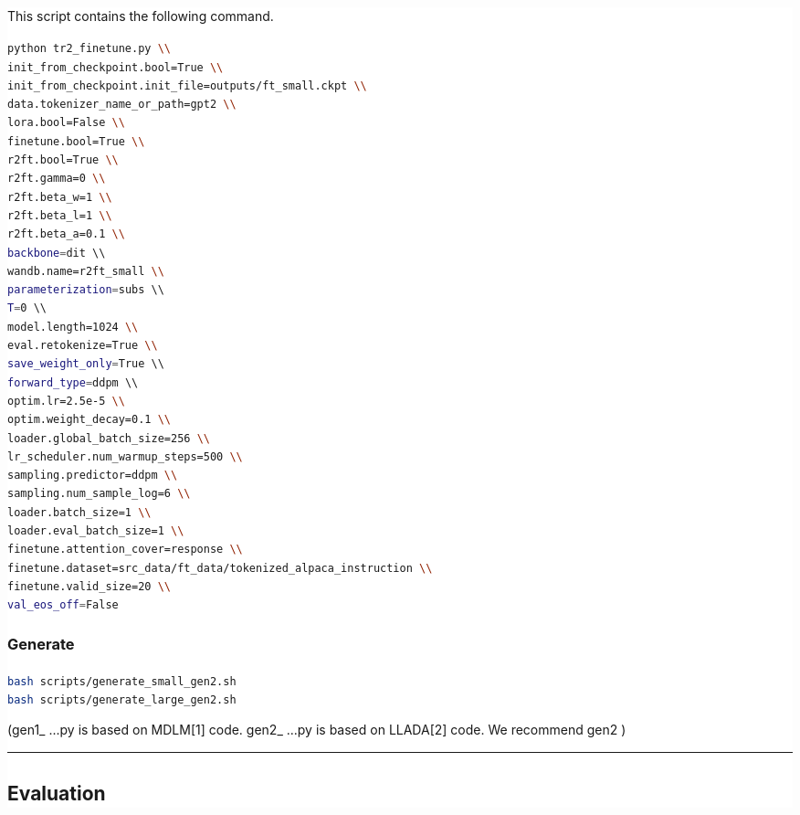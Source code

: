 This script contains the following command.

```bash
python tr2_finetune.py \\
init_from_checkpoint.bool=True \\
init_from_checkpoint.init_file=outputs/ft_small.ckpt \\
data.tokenizer_name_or_path=gpt2 \\
lora.bool=False \\
finetune.bool=True \\
r2ft.bool=True \\
r2ft.gamma=0 \\
r2ft.beta_w=1 \\
r2ft.beta_l=1 \\
r2ft.beta_a=0.1 \\
backbone=dit \\
wandb.name=r2ft_small \\
parameterization=subs \\
T=0 \\
model.length=1024 \\
eval.retokenize=True \\
save_weight_only=True \\
forward_type=ddpm \\
optim.lr=2.5e-5 \\
optim.weight_decay=0.1 \\
loader.global_batch_size=256 \\
lr_scheduler.num_warmup_steps=500 \\
sampling.predictor=ddpm \\
sampling.num_sample_log=6 \\
loader.batch_size=1 \\
loader.eval_batch_size=1 \\
finetune.attention_cover=response \\
finetune.dataset=src_data/ft_data/tokenized_alpaca_instruction \\
finetune.valid_size=20 \\
val_eos_off=False

```

### Generate

```bash
bash scripts/generate_small_gen2.sh
bash scripts/generate_large_gen2.sh

```

(gen1_ ...py   is based on MDLM[1] code. 
gen2_ ...py is based on LLADA[2] code.
We recommend gen2 )

---

## Evaluation
